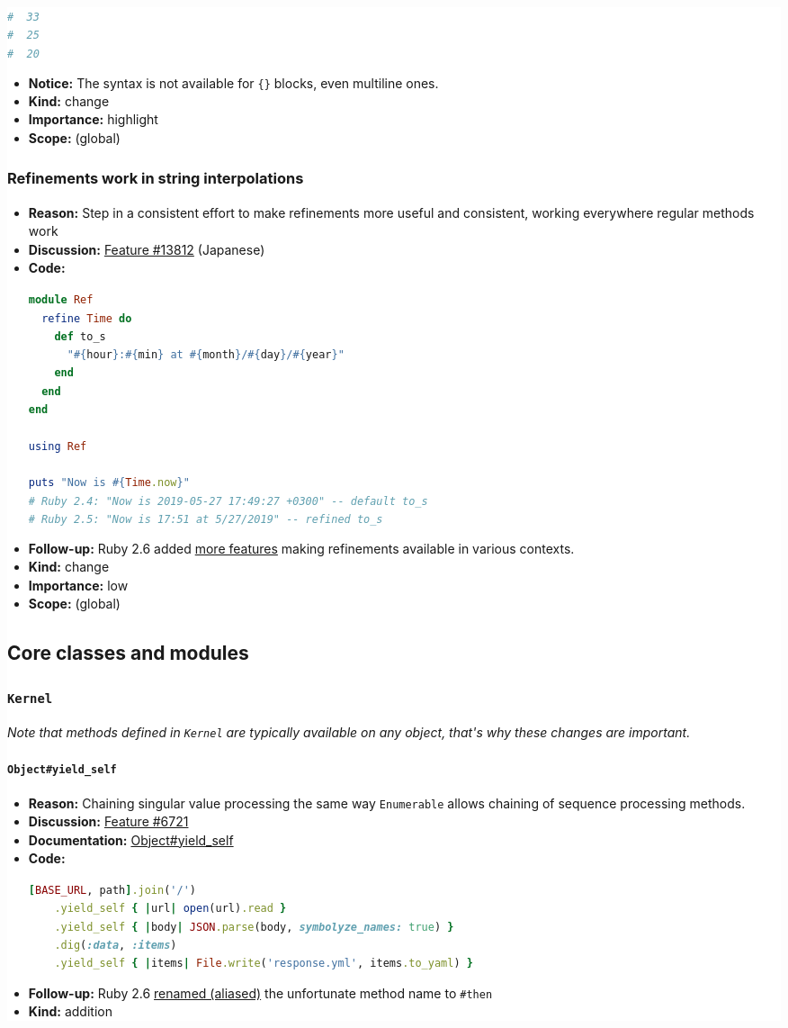   ```ruby
  #  33
  #  25
  #  20
  ```
* **Notice:** The syntax is not available for `{}` blocks, even multiline ones.
* **Kind:** change
* **Importance:** highlight
* **Scope:** (global)



### Refinements work in string interpolations

* **Reason:** Step in a consistent effort to make refinements more useful and consistent, working everywhere regular methods work
* **Discussion:** [Feature #13812](https://bugs.ruby-lang.org/issues/13812) (Japanese)
* **Code:**
  ```ruby
  module Ref
    refine Time do
      def to_s
        "#{hour}:#{min} at #{month}/#{day}/#{year}"
      end
    end
  end

  using Ref

  puts "Now is #{Time.now}"
  # Ruby 2.4: "Now is 2019-05-27 17:49:27 +0300" -- default to_s
  # Ruby 2.5: "Now is 17:51 at 5/27/2019" -- refined to_s
  ```
* **Follow-up:** Ruby 2.6 added [more features](https://rubyreferences.github.io/rubychanges/2.6.html#refinements-improved-visibility) making refinements available in various contexts.
* **Kind:** change
* **Importance:** low
* **Scope:** (global)



## Core classes and modules

### `Kernel`

_Note that methods defined in `Kernel` are typically available on any object, that's why these changes are important._



#### `Object#yield_self`

* **Reason:** Chaining singular value processing the same way `Enumerable` allows chaining of sequence processing methods.
* **Discussion:** [Feature #6721](https://bugs.ruby-lang.org/issues/6721)
* **Documentation:** [Object#yield_self](https://ruby-doc.org/core-2.5.0/Object.html#method-i-yield_self)
* **Code:**
  ```ruby
  [BASE_URL, path].join('/')
      .yield_self { |url| open(url).read }
      .yield_self { |body| JSON.parse(body, symbolyze_names: true) }
      .dig(:data, :items)
      .yield_self { |items| File.write('response.yml', items.to_yaml) }
  ```
* **Follow-up:** Ruby 2.6 [renamed (aliased)](https://rubyreferences.github.io/rubychanges/2.6.html#then-as-an-alias-for-yield_self) the unfortunate method name to `#then`
* **Kind:** addition